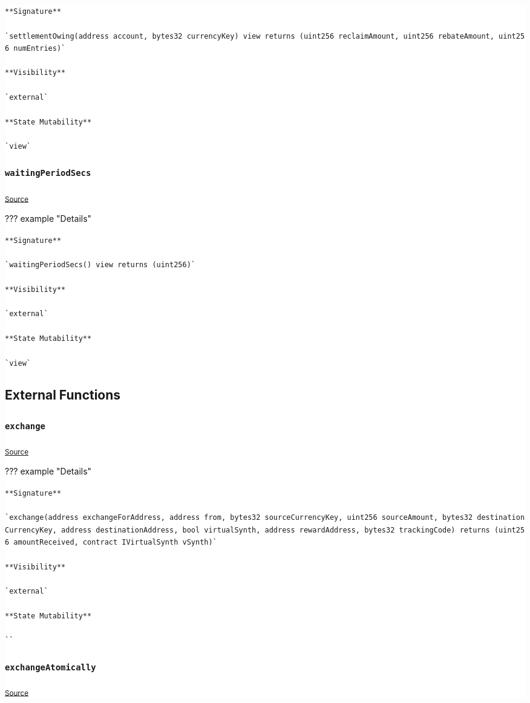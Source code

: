     **Signature**

    `settlementOwing(address account, bytes32 currencyKey) view returns (uint256 reclaimAmount, uint256 rebateAmount, uint256 numEntries)`

    **Visibility**

    `external`

    **State Mutability**

    `view`

### `waitingPeriodSecs`

<sub>[Source](https://github.com/Synthetixio/synthetix/tree/v2.87.1/contracts/interfaces/IExchanger.sol#L74)</sub>

??? example "Details"

    **Signature**

    `waitingPeriodSecs() view returns (uint256)`

    **Visibility**

    `external`

    **State Mutability**

    `view`

## External Functions

### `exchange`

<sub>[Source](https://github.com/Synthetixio/synthetix/tree/v2.87.1/contracts/interfaces/IExchanger.sol#L79)</sub>

??? example "Details"

    **Signature**

    `exchange(address exchangeForAddress, address from, bytes32 sourceCurrencyKey, uint256 sourceAmount, bytes32 destinationCurrencyKey, address destinationAddress, bool virtualSynth, address rewardAddress, bytes32 trackingCode) returns (uint256 amountReceived, contract IVirtualSynth vSynth)`

    **Visibility**

    `external`

    **State Mutability**

    ``

### `exchangeAtomically`

<sub>[Source](https://github.com/Synthetixio/synthetix/tree/v2.87.1/contracts/interfaces/IExchanger.sol#L91)</sub>
